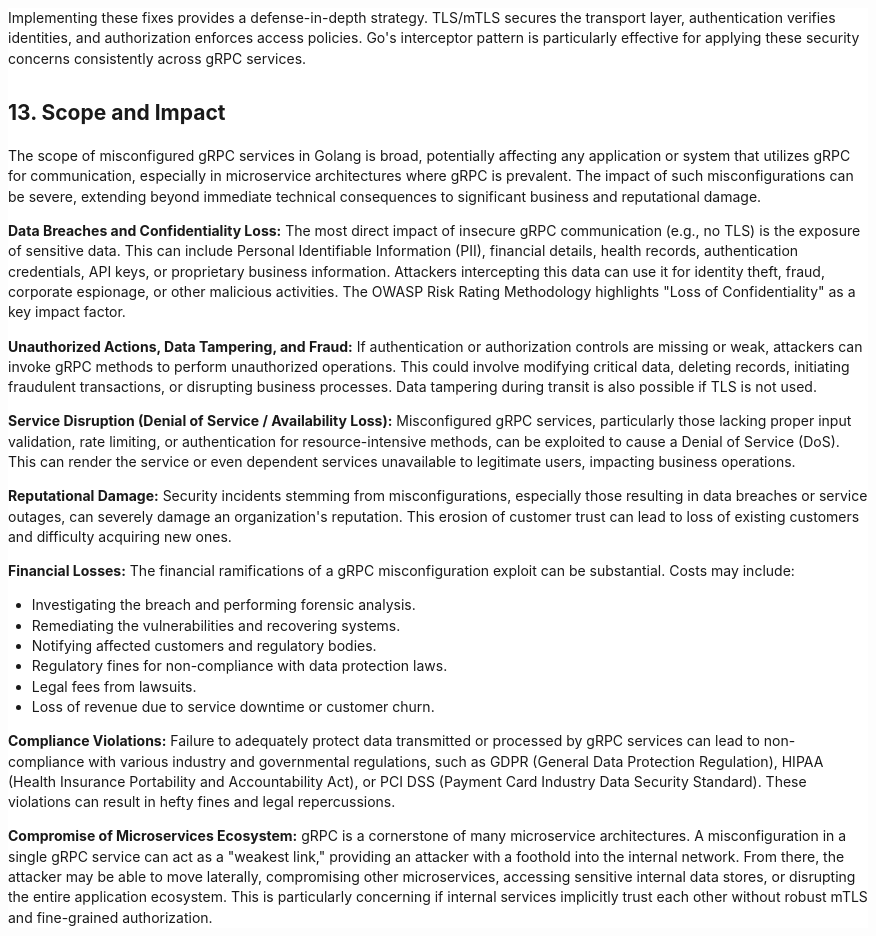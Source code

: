 Implementing these fixes provides a defense-in-depth strategy. TLS/mTLS secures the transport layer, authentication verifies identities, and authorization enforces access policies. Go's interceptor pattern is particularly effective for applying these security concerns consistently across gRPC services.

## 13. Scope and Impact

The scope of misconfigured gRPC services in Golang is broad, potentially affecting any application or system that utilizes gRPC for communication, especially in microservice architectures where gRPC is prevalent. The impact of such misconfigurations can be severe, extending beyond immediate technical consequences to significant business and reputational damage.

**Data Breaches and Confidentiality Loss:**
The most direct impact of insecure gRPC communication (e.g., no TLS) is the exposure of sensitive data. This can include Personal Identifiable Information (PII), financial details, health records, authentication credentials, API keys, or proprietary business information. Attackers intercepting this data can use it for identity theft, fraud, corporate espionage, or other malicious activities. The OWASP Risk Rating Methodology highlights "Loss of Confidentiality" as a key impact factor.

**Unauthorized Actions, Data Tampering, and Fraud:**
If authentication or authorization controls are missing or weak, attackers can invoke gRPC methods to perform unauthorized operations. This could involve modifying critical data, deleting records, initiating fraudulent transactions, or disrupting business processes. Data tampering during transit is also possible if TLS is not used.

**Service Disruption (Denial of Service / Availability Loss):**
Misconfigured gRPC services, particularly those lacking proper input validation, rate limiting, or authentication for resource-intensive methods, can be exploited to cause a Denial of Service (DoS). This can render the service or even dependent services unavailable to legitimate users, impacting business operations.

**Reputational Damage:**
Security incidents stemming from misconfigurations, especially those resulting in data breaches or service outages, can severely damage an organization's reputation. This erosion of customer trust can lead to loss of existing customers and difficulty acquiring new ones.

**Financial Losses:**
The financial ramifications of a gRPC misconfiguration exploit can be substantial. Costs may include:

- Investigating the breach and performing forensic analysis.
- Remediating the vulnerabilities and recovering systems.
- Notifying affected customers and regulatory bodies.
- Regulatory fines for non-compliance with data protection laws.
- Legal fees from lawsuits.
- Loss of revenue due to service downtime or customer churn.

**Compliance Violations:**
Failure to adequately protect data transmitted or processed by gRPC services can lead to non-compliance with various industry and governmental regulations, such as GDPR (General Data Protection Regulation), HIPAA (Health Insurance Portability and Accountability Act), or PCI DSS (Payment Card Industry Data Security Standard). These violations can result in hefty fines and legal repercussions.

**Compromise of Microservices Ecosystem:**
gRPC is a cornerstone of many microservice architectures. A misconfiguration in a single gRPC service can act as a "weakest link," providing an attacker with a foothold into the internal network. From there, the attacker may be able to move laterally, compromising other microservices, accessing sensitive internal data stores, or disrupting the entire application ecosystem. This is particularly concerning if internal services implicitly trust each other without robust mTLS and fine-grained authorization.
